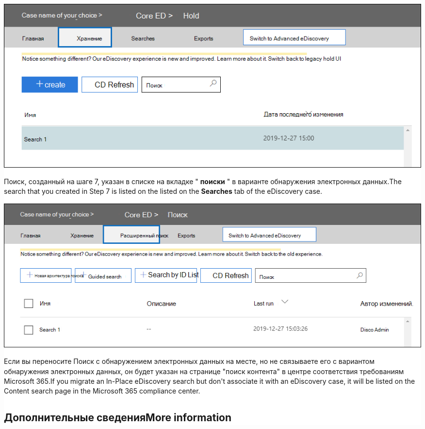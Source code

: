 ![Обнаружение электронных данных в центре соответствия требованиям Microsoft 365](../media/MigrateLegacyeDiscovery8.png)

<span data-ttu-id="7d18d-171">Поиск, созданный на шаге 7, указан в списке на вкладке " **поиски** " в варианте обнаружения электронных данных.</span><span class="sxs-lookup"><span data-stu-id="7d18d-171">The search that you created in Step 7 is listed on the listed on the **Searches** tab of the eDiscovery case.</span></span>

![Поиск дел обнаружения электронных данных в центре соответствия требованиям Microsoft 365](../media/MigrateLegacyeDiscovery9.png)

<span data-ttu-id="7d18d-173">Если вы переносите Поиск с обнаружением электронных данных на месте, но не связываете его с вариантом обнаружения электронных данных, он будет указан на странице "поиск контента" в центре соответствия требованиям Microsoft 365.</span><span class="sxs-lookup"><span data-stu-id="7d18d-173">If you migrate an In-Place eDiscovery search but don't associate it with an eDiscovery case, it will be listed on the Content search page in the Microsoft 365 compliance center.</span></span>

## <a name="more-information"></a><span data-ttu-id="7d18d-174">Дополнительные сведения</span><span class="sxs-lookup"><span data-stu-id="7d18d-174">More information</span></span>
